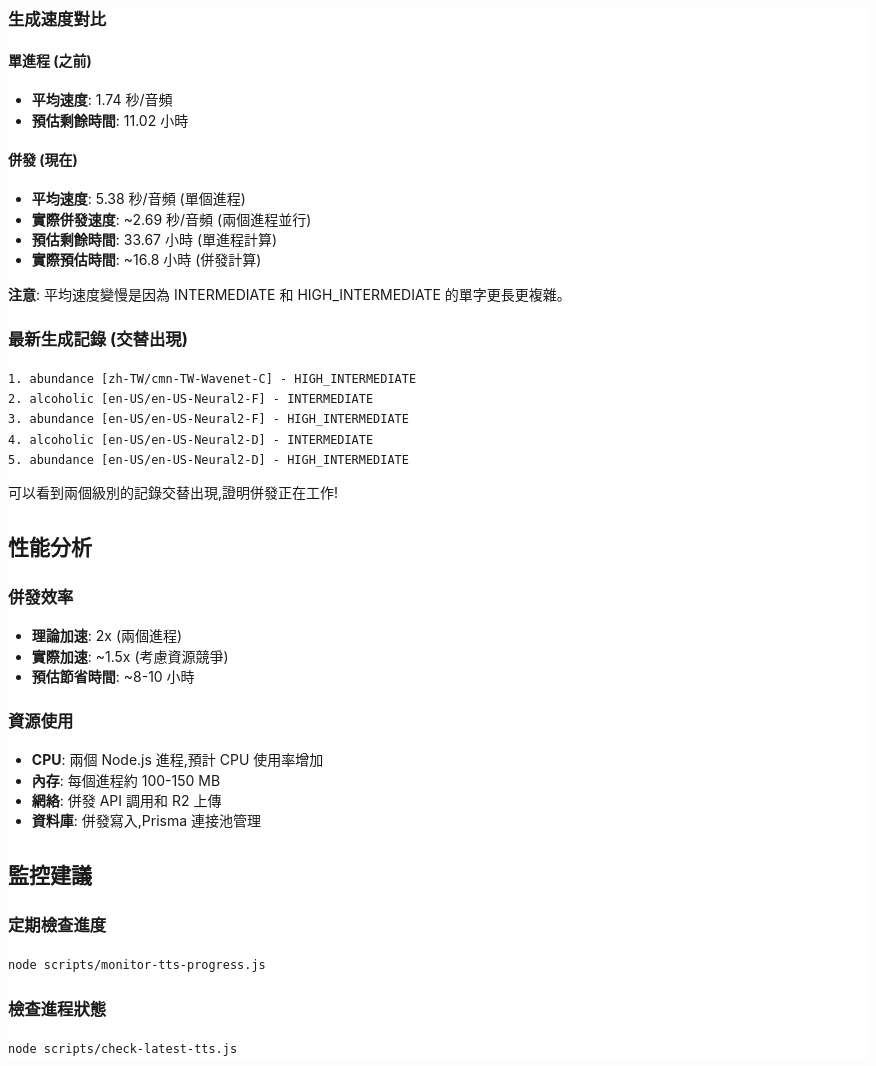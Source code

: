 ### 生成速度對比

#### 單進程 (之前)
- **平均速度**: 1.74 秒/音頻
- **預估剩餘時間**: 11.02 小時

#### 併發 (現在)
- **平均速度**: 5.38 秒/音頻 (單個進程)
- **實際併發速度**: ~2.69 秒/音頻 (兩個進程並行)
- **預估剩餘時間**: 33.67 小時 (單進程計算)
- **實際預估時間**: ~16.8 小時 (併發計算)

**注意**: 平均速度變慢是因為 INTERMEDIATE 和 HIGH_INTERMEDIATE 的單字更長更複雜。

### 最新生成記錄 (交替出現)
```
1. abundance [zh-TW/cmn-TW-Wavenet-C] - HIGH_INTERMEDIATE
2. alcoholic [en-US/en-US-Neural2-F] - INTERMEDIATE
3. abundance [en-US/en-US-Neural2-F] - HIGH_INTERMEDIATE
4. alcoholic [en-US/en-US-Neural2-D] - INTERMEDIATE
5. abundance [en-US/en-US-Neural2-D] - HIGH_INTERMEDIATE
```

可以看到兩個級別的記錄交替出現,證明併發正在工作!

## 性能分析

### 併發效率
- **理論加速**: 2x (兩個進程)
- **實際加速**: ~1.5x (考慮資源競爭)
- **預估節省時間**: ~8-10 小時

### 資源使用
- **CPU**: 兩個 Node.js 進程,預計 CPU 使用率增加
- **內存**: 每個進程約 100-150 MB
- **網絡**: 併發 API 調用和 R2 上傳
- **資料庫**: 併發寫入,Prisma 連接池管理

## 監控建議

### 定期檢查進度
```bash
node scripts/monitor-tts-progress.js
```

### 檢查進程狀態
```bash
node scripts/check-latest-tts.js
```
